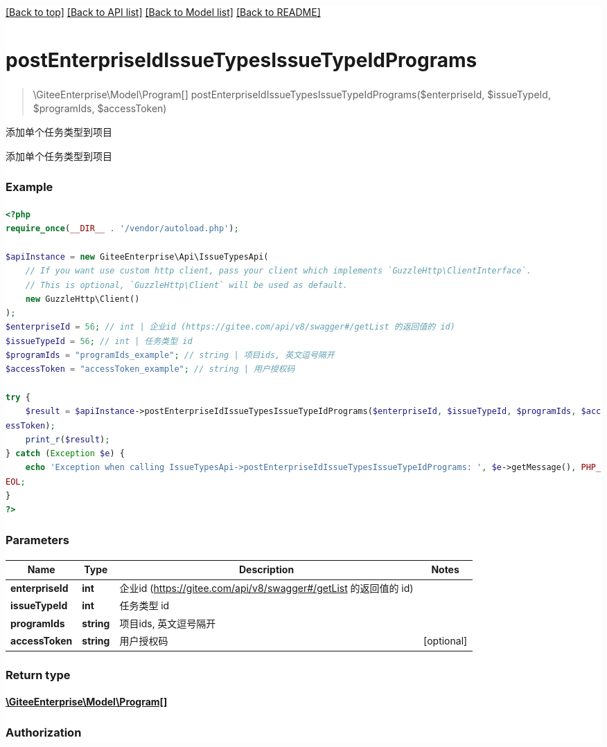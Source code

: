 [[Back to top]](#) [[Back to API list]](../../README.md#documentation-for-api-endpoints) [[Back to Model list]](../../README.md#documentation-for-models) [[Back to README]](../../README.md)

# **postEnterpriseIdIssueTypesIssueTypeIdPrograms**
> \GiteeEnterprise\Model\Program[] postEnterpriseIdIssueTypesIssueTypeIdPrograms($enterpriseId, $issueTypeId, $programIds, $accessToken)

添加单个任务类型到项目

添加单个任务类型到项目

### Example
```php
<?php
require_once(__DIR__ . '/vendor/autoload.php');

$apiInstance = new GiteeEnterprise\Api\IssueTypesApi(
    // If you want use custom http client, pass your client which implements `GuzzleHttp\ClientInterface`.
    // This is optional, `GuzzleHttp\Client` will be used as default.
    new GuzzleHttp\Client()
);
$enterpriseId = 56; // int | 企业id (https://gitee.com/api/v8/swagger#/getList 的返回值的 id)
$issueTypeId = 56; // int | 任务类型 id
$programIds = "programIds_example"; // string | 项目ids, 英文逗号隔开
$accessToken = "accessToken_example"; // string | 用户授权码

try {
    $result = $apiInstance->postEnterpriseIdIssueTypesIssueTypeIdPrograms($enterpriseId, $issueTypeId, $programIds, $accessToken);
    print_r($result);
} catch (Exception $e) {
    echo 'Exception when calling IssueTypesApi->postEnterpriseIdIssueTypesIssueTypeIdPrograms: ', $e->getMessage(), PHP_EOL;
}
?>
```

### Parameters

Name | Type | Description  | Notes
------------- | ------------- | ------------- | -------------
 **enterpriseId** | **int**| 企业id (https://gitee.com/api/v8/swagger#/getList 的返回值的 id) |
 **issueTypeId** | **int**| 任务类型 id |
 **programIds** | **string**| 项目ids, 英文逗号隔开 |
 **accessToken** | **string**| 用户授权码 | [optional]

### Return type

[**\GiteeEnterprise\Model\Program[]**](../Model/Program.md)

### Authorization
